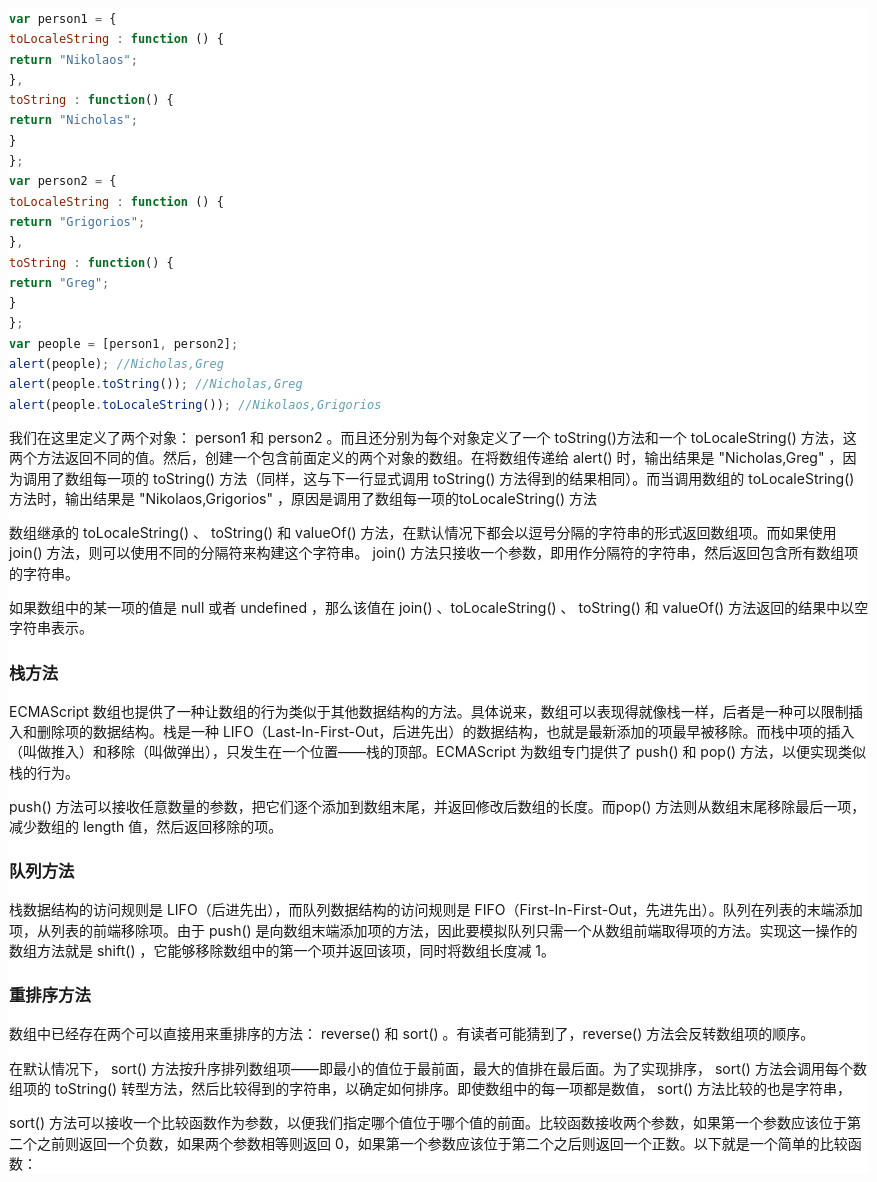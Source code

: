 ```javascript
var person1 = {
toLocaleString : function () {
return "Nikolaos";
},
toString : function() {
return "Nicholas";
}
};
var person2 = {
toLocaleString : function () {
return "Grigorios";
},
toString : function() {
return "Greg";
}
};
var people = [person1, person2];
alert(people); //Nicholas,Greg
alert(people.toString()); //Nicholas,Greg
alert(people.toLocaleString()); //Nikolaos,Grigorios
```

我们在这里定义了两个对象： person1 和 person2 。而且还分别为每个对象定义了一个 toString()方法和一个 toLocaleString() 方法，这两个方法返回不同的值。然后，创建一个包含前面定义的两个对象的数组。在将数组传递给 alert() 时，输出结果是 "Nicholas,Greg" ，因为调用了数组每一项的 toString() 方法（同样，这与下一行显式调用 toString() 方法得到的结果相同）。而当调用数组的 toLocaleString() 方法时，输出结果是 "Nikolaos,Grigorios" ，原因是调用了数组每一项的toLocaleString() 方法

数组继承的 toLocaleString() 、 toString() 和 valueOf() 方法，在默认情况下都会以逗号分隔的字符串的形式返回数组项。而如果使用 join() 方法，则可以使用不同的分隔符来构建这个字符串。 join() 方法只接收一个参数，即用作分隔符的字符串，然后返回包含所有数组项的字符串。

如果数组中的某一项的值是 null 或者 undefined ，那么该值在 join() 、toLocaleString() 、 toString() 和 valueOf() 方法返回的结果中以空字符串表示。

### 栈方法

ECMAScript 数组也提供了一种让数组的行为类似于其他数据结构的方法。具体说来，数组可以表现得就像栈一样，后者是一种可以限制插入和删除项的数据结构。栈是一种 LIFO（Last-In-First-Out，后进先出）的数据结构，也就是最新添加的项最早被移除。而栈中项的插入（叫做推入）和移除（叫做弹出），只发生在一个位置——栈的顶部。ECMAScript 为数组专门提供了 push() 和 pop() 方法，以便实现类似栈的行为。

push() 方法可以接收任意数量的参数，把它们逐个添加到数组末尾，并返回修改后数组的长度。而pop() 方法则从数组末尾移除最后一项，减少数组的 length 值，然后返回移除的项。

### 队列方法

栈数据结构的访问规则是 LIFO（后进先出），而队列数据结构的访问规则是 FIFO（First-In-First-Out，先进先出）。队列在列表的末端添加项，从列表的前端移除项。由于 push() 是向数组末端添加项的方法，因此要模拟队列只需一个从数组前端取得项的方法。实现这一操作的数组方法就是 shift() ，它能够移除数组中的第一个项并返回该项，同时将数组长度减 1。

### 重排序方法

数组中已经存在两个可以直接用来重排序的方法： reverse() 和 sort() 。有读者可能猜到了，reverse() 方法会反转数组项的顺序。

在默认情况下， sort() 方法按升序排列数组项——即最小的值位于最前面，最大的值排在最后面。为了实现排序， sort() 方法会调用每个数组项的 toString() 转型方法，然后比较得到的字符串，以确定如何排序。即使数组中的每一项都是数值， sort() 方法比较的也是字符串，

sort() 方法可以接收一个比较函数作为参数，以便我们指定哪个值位于哪个值的前面。比较函数接收两个参数，如果第一个参数应该位于第二个之前则返回一个负数，如果两个参数相等则返回 0，如果第一个参数应该位于第二个之后则返回一个正数。以下就是一个简单的比较函数：

